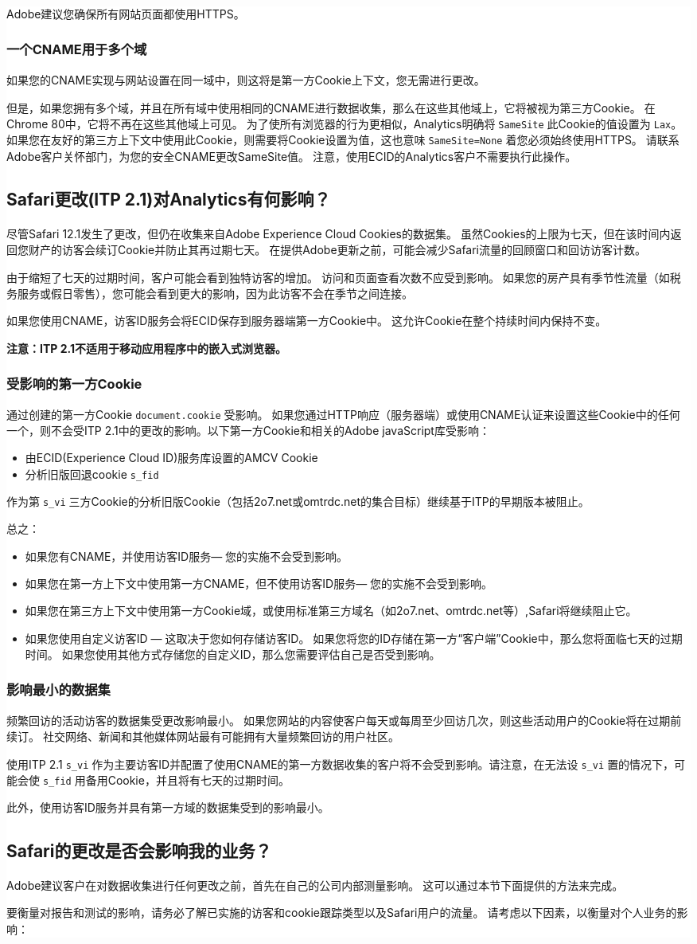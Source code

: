 Adobe建议您确保所有网站页面都使用HTTPS。

### 一个CNAME用于多个域

如果您的CNAME实现与网站设置在同一域中，则这将是第一方Cookie上下文，您无需进行更改。

但是，如果您拥有多个域，并且在所有域中使用相同的CNAME进行数据收集，那么在这些其他域上，它将被视为第三方Cookie。 在Chrome 80中，它将不再在这些其他域上可见。 为了使所有浏览器的行为更相似，Analytics明确将 `SameSite` 此Cookie的值设置为 `Lax`。 如果您在友好的第三方上下文中使用此Cookie，则需要将Cookie设置为值，这也意味 `SameSite=None` 着您必须始终使用HTTPS。 请联系Adobe客户关怀部门，为您的安全CNAME更改SameSite值。 注意，使用ECID的Analytics客户不需要执行此操作。

## Safari更改(ITP 2.1)对Analytics有何影响？

尽管Safari 12.1发生了更改，但仍在收集来自Adobe Experience Cloud Cookies的数据集。 虽然Cookies的上限为七天，但在该时间内返回您财产的访客会续订Cookie并防止其再过期七天。 在提供Adobe更新之前，可能会减少Safari流量的回顾窗口和回访访客计数。

由于缩短了七天的过期时间，客户可能会看到独特访客的增加。 访问和页面查看次数不应受到影响。 如果您的房产具有季节性流量（如税务服务或假日零售），您可能会看到更大的影响，因为此访客不会在季节之间连接。

如果您使用CNAME，访客ID服务会将ECID保存到服务器端第一方Cookie中。 这允许Cookie在整个持续时间内保持不变。

**注意：ITP 2.1不适用于移动应用程序中的嵌入式浏览器。**

### 受影响的第一方Cookie

通过创建的第一方Cookie `document.cookie` 受影响。 如果您通过HTTP响应（服务器端）或使用CNAME认证来设置这些Cookie中的任何一个，则不会受ITP 2.1中的更改的影响。以下第一方Cookie和相关的Adobe javaScript库受影响：

* 由ECID(Experience Cloud ID)服务库设置的AMCV Cookie
* 分析旧版回退cookie `s_fid`

作为第 `s_vi` 三方Cookie的分析旧版Cookie（包括2o7.net或omtrdc.net的集合目标）继续基于ITP的早期版本被阻止。

总之：

* 如果您有CNAME，并使用访客ID服务— 您的实施不会受到影响。

* 如果您在第一方上下文中使用第一方CNAME，但不使用访客ID服务— 您的实施不会受到影响。

* 如果您在第三方上下文中使用第一方Cookie域，或使用标准第三方域名（如2o7.net、omtrdc.net等）,Safari将继续阻止它。

* 如果您使用自定义访客ID — 这取决于您如何存储访客ID。 如果您将您的ID存储在第一方“客户端”Cookie中，那么您将面临七天的过期时间。 如果您使用其他方式存储您的自定义ID，那么您需要评估自己是否受到影响。

### 影响最小的数据集

频繁回访的活动访客的数据集受更改影响最小。 如果您网站的内容使客户每天或每周至少回访几次，则这些活动用户的Cookie将在过期前续订。 社交网络、新闻和其他媒体网站最有可能拥有大量频繁回访的用户社区。

使用ITP 2.1 `s_vi` 作为主要访客ID并配置了使用CNAME的第一方数据收集的客户将不会受到影响。请注意，在无法设 `s_vi` 置的情况下，可能会使 `s_fid` 用备用Cookie，并且将有七天的过期时间。

此外，使用访客ID服务并具有第一方域的数据集受到的影响最小。

## Safari的更改是否会影响我的业务？

Adobe建议客户在对数据收集进行任何更改之前，首先在自己的公司内部测量影响。 这可以通过本节下面提供的方法来完成。

要衡量对报告和测试的影响，请务必了解已实施的访客和cookie跟踪类型以及Safari用户的流量。 请考虑以下因素，以衡量对个人业务的影响：
